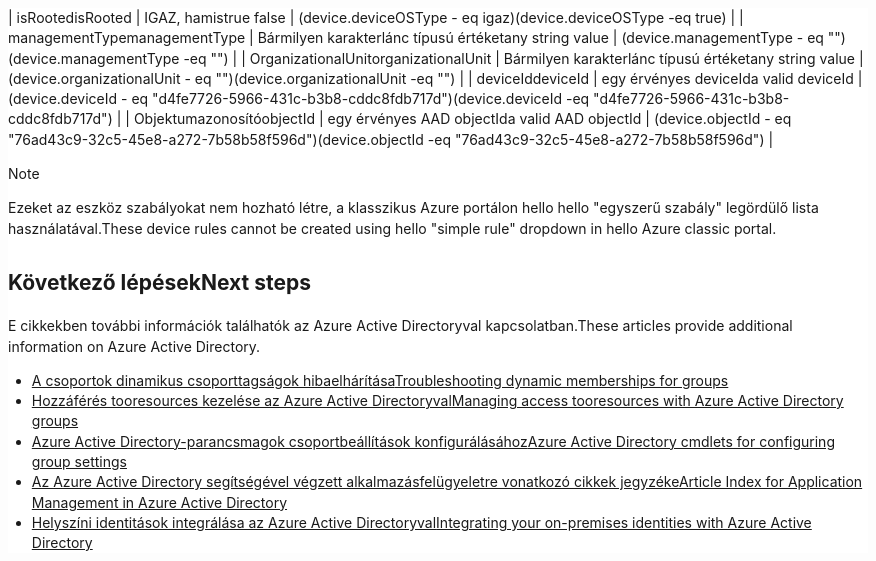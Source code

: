 | <span data-ttu-id="fd213-399">isRooted</span><span class="sxs-lookup"><span data-stu-id="fd213-399">isRooted</span></span>                | <span data-ttu-id="fd213-400">IGAZ, hamis</span><span class="sxs-lookup"><span data-stu-id="fd213-400">true false</span></span>                      | <span data-ttu-id="fd213-401">(device.deviceOSType - eq igaz)</span><span class="sxs-lookup"><span data-stu-id="fd213-401">(device.deviceOSType -eq true)</span></span>                              |
| <span data-ttu-id="fd213-402">managementType</span><span class="sxs-lookup"><span data-stu-id="fd213-402">managementType</span></span>          | <span data-ttu-id="fd213-403">Bármilyen karakterlánc típusú értéket</span><span class="sxs-lookup"><span data-stu-id="fd213-403">any string value</span></span>                | <span data-ttu-id="fd213-404">(device.managementType - eq "")</span><span class="sxs-lookup"><span data-stu-id="fd213-404">(device.managementType -eq "")</span></span>                              |
| <span data-ttu-id="fd213-405">OrganizationalUnit</span><span class="sxs-lookup"><span data-stu-id="fd213-405">organizationalUnit</span></span>      | <span data-ttu-id="fd213-406">Bármilyen karakterlánc típusú értéket</span><span class="sxs-lookup"><span data-stu-id="fd213-406">any string value</span></span>                | <span data-ttu-id="fd213-407">(device.organizationalUnit - eq "")</span><span class="sxs-lookup"><span data-stu-id="fd213-407">(device.organizationalUnit -eq "")</span></span>                          |
| <span data-ttu-id="fd213-408">deviceId</span><span class="sxs-lookup"><span data-stu-id="fd213-408">deviceId</span></span>                | <span data-ttu-id="fd213-409">egy érvényes deviceId</span><span class="sxs-lookup"><span data-stu-id="fd213-409">a valid deviceId</span></span>                | <span data-ttu-id="fd213-410">(device.deviceId - eq "d4fe7726-5966-431c-b3b8-cddc8fdb717d")</span><span class="sxs-lookup"><span data-stu-id="fd213-410">(device.deviceId -eq "d4fe7726-5966-431c-b3b8-cddc8fdb717d")</span></span> |
| <span data-ttu-id="fd213-411">Objektumazonosító</span><span class="sxs-lookup"><span data-stu-id="fd213-411">objectId</span></span>                | <span data-ttu-id="fd213-412">egy érvényes AAD objectId</span><span class="sxs-lookup"><span data-stu-id="fd213-412">a valid AAD objectId</span></span>            | <span data-ttu-id="fd213-413">(device.objectId - eq "76ad43c9-32c5-45e8-a272-7b58b58f596d")</span><span class="sxs-lookup"><span data-stu-id="fd213-413">(device.objectId -eq "76ad43c9-32c5-45e8-a272-7b58b58f596d")</span></span> |

> [!NOTE]
> <span data-ttu-id="fd213-414">Ezeket az eszköz szabályokat nem hozható létre, a klasszikus Azure portálon hello hello "egyszerű szabály" legördülő lista használatával.</span><span class="sxs-lookup"><span data-stu-id="fd213-414">These device rules cannot be created using hello "simple rule" dropdown in hello Azure classic portal.</span></span>
>
>

## <a name="next-steps"></a><span data-ttu-id="fd213-415">Következő lépések</span><span class="sxs-lookup"><span data-stu-id="fd213-415">Next steps</span></span>
<span data-ttu-id="fd213-416">E cikkekben további információk találhatók az Azure Active Directoryval kapcsolatban.</span><span class="sxs-lookup"><span data-stu-id="fd213-416">These articles provide additional information on Azure Active Directory.</span></span>

* [<span data-ttu-id="fd213-417">A csoportok dinamikus csoporttagságok hibaelhárítása</span><span class="sxs-lookup"><span data-stu-id="fd213-417">Troubleshooting dynamic memberships for groups</span></span>](active-directory-accessmanagement-troubleshooting.md)
* [<span data-ttu-id="fd213-418">Hozzáférés tooresources kezelése az Azure Active Directoryval</span><span class="sxs-lookup"><span data-stu-id="fd213-418">Managing access tooresources with Azure Active Directory groups</span></span>](active-directory-manage-groups.md)
* [<span data-ttu-id="fd213-419">Azure Active Directory-parancsmagok csoportbeállítások konfigurálásához</span><span class="sxs-lookup"><span data-stu-id="fd213-419">Azure Active Directory cmdlets for configuring group settings</span></span>](active-directory-accessmanagement-groups-settings-cmdlets.md)
* [<span data-ttu-id="fd213-420">Az Azure Active Directory segítségével végzett alkalmazásfelügyeletre vonatkozó cikkek jegyzéke</span><span class="sxs-lookup"><span data-stu-id="fd213-420">Article Index for Application Management in Azure Active Directory</span></span>](active-directory-apps-index.md)
* [<span data-ttu-id="fd213-421">Helyszíni identitások integrálása az Azure Active Directoryval</span><span class="sxs-lookup"><span data-stu-id="fd213-421">Integrating your on-premises identities with Azure Active Directory</span></span>](active-directory-aadconnect.md)
